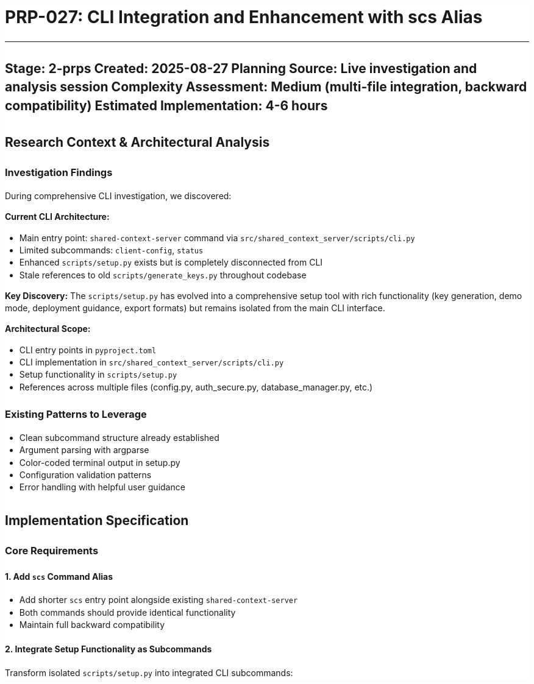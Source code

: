 # PRP-027: CLI Integration and Enhancement with scs Alias

---
**Stage**: 2-prps
**Created**: 2025-08-27
**Planning Source**: Live investigation and analysis session
**Complexity Assessment**: Medium (multi-file integration, backward compatibility)
**Estimated Implementation**: 4-6 hours
---

## Research Context & Architectural Analysis

### Investigation Findings
During comprehensive CLI investigation, we discovered:

**Current CLI Architecture:**
- Main entry point: `shared-context-server` command via `src/shared_context_server/scripts/cli.py`
- Limited subcommands: `client-config`, `status`
- Enhanced `scripts/setup.py` exists but is completely disconnected from CLI
- Stale references to old `scripts/generate_keys.py` throughout codebase

**Key Discovery:** The `scripts/setup.py` has evolved into a comprehensive setup tool with rich functionality (key generation, demo mode, deployment guidance, export formats) but remains isolated from the main CLI interface.

**Architectural Scope:**
- CLI entry points in `pyproject.toml`
- CLI implementation in `src/shared_context_server/scripts/cli.py`
- Setup functionality in `scripts/setup.py`
- References across multiple files (config.py, auth_secure.py, database_manager.py, etc.)

### Existing Patterns to Leverage
- Clean subcommand structure already established
- Argument parsing with argparse
- Color-coded terminal output in setup.py
- Configuration validation patterns
- Error handling with helpful user guidance

## Implementation Specification

### Core Requirements

#### 1. Add `scs` Command Alias
- Add shorter `scs` entry point alongside existing `shared-context-server`
- Both commands should provide identical functionality
- Maintain full backward compatibility

#### 2. Integrate Setup Functionality as Subcommands
Transform isolated `scripts/setup.py` into integrated CLI subcommands:
